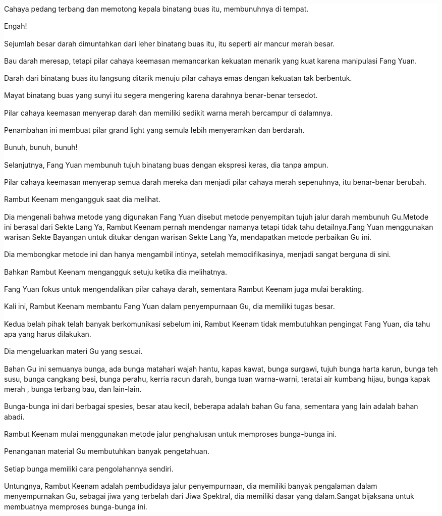 Cahaya pedang terbang dan memotong kepala binatang buas itu, membunuhnya di tempat.

Engah!

Sejumlah besar darah dimuntahkan dari leher binatang buas itu, itu seperti air mancur merah besar.

Bau darah meresap, tetapi pilar cahaya keemasan memancarkan kekuatan menarik yang kuat karena manipulasi Fang Yuan.

Darah dari binatang buas itu langsung ditarik menuju pilar cahaya emas dengan kekuatan tak berbentuk.

Mayat binatang buas yang sunyi itu segera mengering karena darahnya benar-benar tersedot.

Pilar cahaya keemasan menyerap darah dan memiliki sedikit warna merah bercampur di dalamnya.

Penambahan ini membuat pilar grand light yang semula lebih menyeramkan dan berdarah.

Bunuh, bunuh, bunuh!

Selanjutnya, Fang Yuan membunuh tujuh binatang buas dengan ekspresi keras, dia tanpa ampun.



Pilar cahaya keemasan menyerap semua darah mereka dan menjadi pilar cahaya merah sepenuhnya, itu benar-benar berubah.

Rambut Keenam mengangguk saat dia melihat.

Dia mengenali bahwa metode yang digunakan Fang Yuan disebut metode penyempitan tujuh jalur darah membunuh Gu.Metode ini berasal dari Sekte Lang Ya, Rambut Keenam pernah mendengar namanya tetapi tidak tahu detailnya.Fang Yuan menggunakan warisan Sekte Bayangan untuk ditukar dengan warisan Sekte Lang Ya, mendapatkan metode perbaikan Gu ini.

Dia membongkar metode ini dan hanya mengambil intinya, setelah memodifikasinya, menjadi sangat berguna di sini.

Bahkan Rambut Keenam mengangguk setuju ketika dia melihatnya.

Fang Yuan fokus untuk mengendalikan pilar cahaya darah, sementara Rambut Keenam juga mulai berakting.

Kali ini, Rambut Keenam membantu Fang Yuan dalam penyempurnaan Gu, dia memiliki tugas besar.

Kedua belah pihak telah banyak berkomunikasi sebelum ini, Rambut Keenam tidak membutuhkan pengingat Fang Yuan, dia tahu apa yang harus dilakukan.

Dia mengeluarkan materi Gu yang sesuai.

Bahan Gu ini semuanya bunga, ada bunga matahari wajah hantu, kapas kawat, bunga surgawi, tujuh bunga harta karun, bunga teh susu, bunga cangkang besi, bunga perahu, kerria racun darah, bunga tuan warna-warni, teratai air kumbang hijau, bunga kapak merah , bunga terbang bau, dan lain-lain.

Bunga-bunga ini dari berbagai spesies, besar atau kecil, beberapa adalah bahan Gu fana, sementara yang lain adalah bahan abadi.

Rambut Keenam mulai menggunakan metode jalur penghalusan untuk memproses bunga-bunga ini.

Penanganan material Gu membutuhkan banyak pengetahuan.

Setiap bunga memiliki cara pengolahannya sendiri.

Untungnya, Rambut Keenam adalah pembudidaya jalur penyempurnaan, dia memiliki banyak pengalaman dalam menyempurnakan Gu, sebagai jiwa yang terbelah dari Jiwa Spektral, dia memiliki dasar yang dalam.Sangat bijaksana untuk membuatnya memproses bunga-bunga ini.
